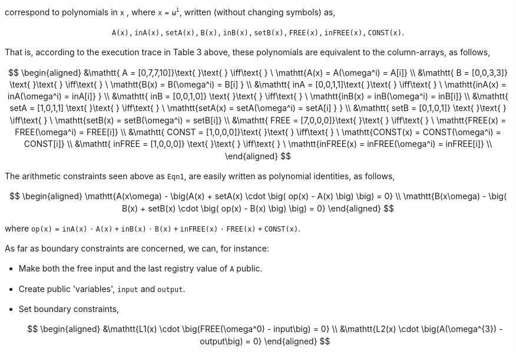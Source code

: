 correspond to polynomials in $\texttt{x}$ , where $\mathtt{x = \omega^i}$, written (without changing symbols) as,

$$
\mathtt{ A(x), inA(x), setA(x), B(x), inB(x), setB(x), FREE(x), inFREE(x), CONST(x)}.
$$

That is, according to the execution trace in Table 3 above, these polynomials are equivalent to the column-arrays, as follows,

$$
\begin{aligned}
&\mathtt{ A = [0,7,7,10]}\text{ }\text{ } \iff\text{ } \ \mathtt{A(x) = A(\omega^i) = A[i]} \\
&\mathtt{ B = [0,0,3,3]} \text{ }\text{ } \iff\text{ } \  \mathtt{B(x) = B(\omega^i) = B[i] } \\
&\mathtt{ inA = [0,0,1,1]\text{ }\text{ } \iff\text{ } \ \mathtt{inA(x) = inA(\omega^i) = inA[i]} } \\
&\mathtt{ inB = [0,0,1,0]} \text{ }\text{ } \iff\text{ } \ \mathtt{inB(x) = inB(\omega^i) = inB[i]}  \\
&\mathtt{ setA = [1,0,1,1] \text{ }\text{ } \iff\text{ } \  \mathtt{setA(x) = setA(\omega^i) = setA[i] } } \\
&\mathtt{ setB = [0,1,0,1]} \text{ }\text{ } \iff\text{ } \ \mathtt{setB(x) = setB(\omega^i) = setB[i]} \\
&\mathtt{ FREE = [7,0,0,0]}\text{ }\text{ } \iff\text{ } \  \mathtt{FREE(x) =  FREE(\omega^i) = FREE[i]} \\
&\mathtt{ CONST = [1,0,0,0]}\text{ }\text{ } \iff\text{ } \  \mathtt{CONST(x) = CONST(\omega^i) = CONST[i]} \\
&\mathtt{ inFREE = [1,0,0,0]} \text{ }\text{ } \iff\text{ } \ \mathtt{inFREE(x) = inFREE(\omega^i) = inFREE[i]} \\
\end{aligned}
$$

The arithmetic constraints seen above as $\mathtt{Eqn 1}$, are easily written as polynomial identities, as follows,

$$
\begin{aligned}
\mathtt{A(x\omega) - \big(A(x) + setA(x) \cdot \big( op(x) - A(x) \big) \big) = 0} \\
\mathtt{B(x\omega) - \big( B(x) + setB(x) \cdot \big(  op(x) - B(x) \big) \big) = 0} 
\end{aligned}
$$

where $\mathtt{op(x) = inA(x) \cdot A(x) + inB(x) \cdot B(x) + inFREE(x) \cdot FREE(x) + CONST(x)}$.

As far as boundary constraints are concerned, we can, for instance:

- Make both the free input and the last registry value of $\mathtt{A}$ public.

- Create public 'variables', $\texttt{input}$ and $\texttt{output}$.

- Set boundary constraints,

    $$
    \begin{aligned}
    &\mathtt{L1(x) \cdot \big(FREE(\omega^0) - input\big) = 0} \\
    &\mathtt{L2(x) \cdot \big(A(\omega^{3}) - output\big) = 0}
    \end{aligned}
    $$
